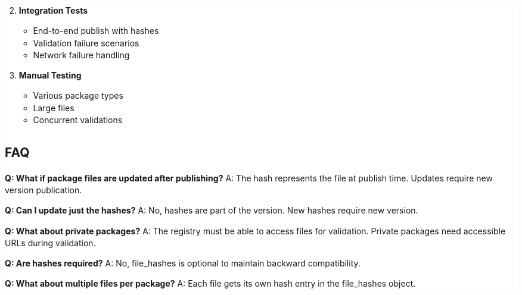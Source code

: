 2. **Integration Tests**
   - End-to-end publish with hashes
   - Validation failure scenarios
   - Network failure handling

3. **Manual Testing**
   - Various package types
   - Large files
   - Concurrent validations

## FAQ

**Q: What if package files are updated after publishing?**
A: The hash represents the file at publish time. Updates require new version publication.

**Q: Can I update just the hashes?**
A: No, hashes are part of the version. New hashes require new version.

**Q: What about private packages?**
A: The registry must be able to access files for validation. Private packages need accessible URLs during validation.

**Q: Are hashes required?**
A: No, file_hashes is optional to maintain backward compatibility.

**Q: What about multiple files per package?**
A: Each file gets its own hash entry in the file_hashes object.